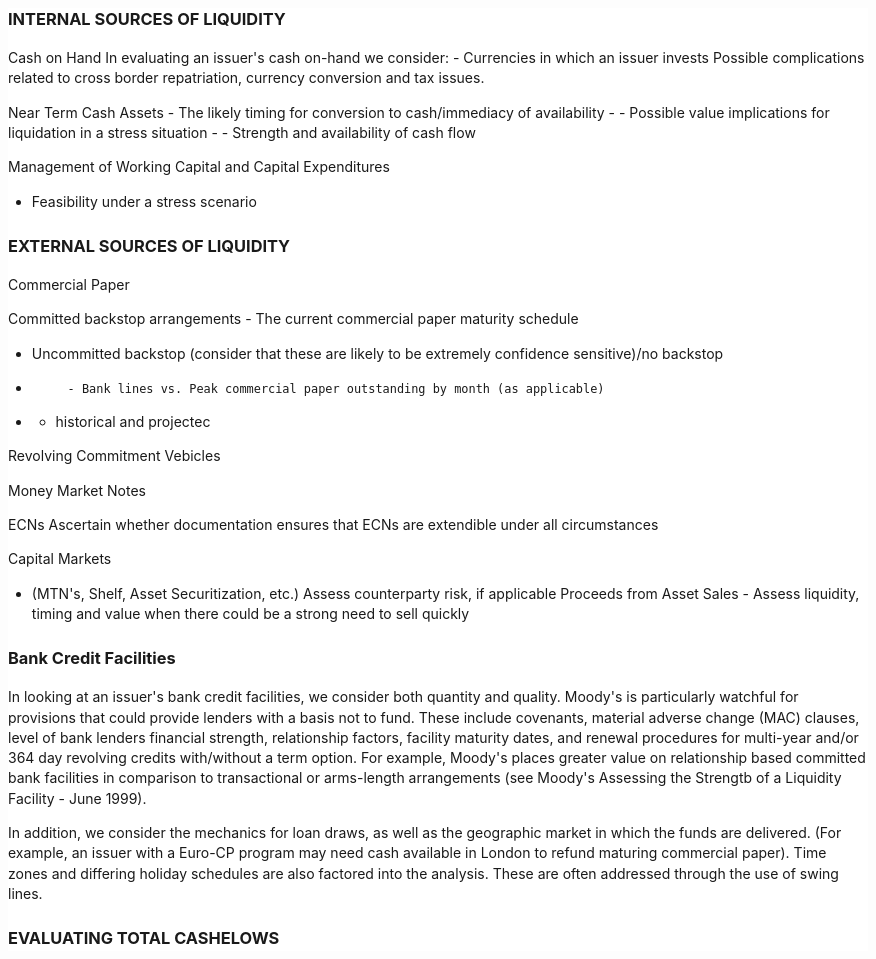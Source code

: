 ### INTERNAL SOURCES OF LIQUIDITY

Cash on Hand
In evaluating an issuer's cash on-hand we consider:
		- Currencies in which an issuer invests Possible complications related to cross border repatriation,  currency conversion and tax issues.

Near Term Cash Assets
		- The likely timing for conversion to cash/immediacy of availability
		- - Possible value implications for liquidation in a stress situation
		- - Strength and availability of cash flow

Management of Working Capital and Capital Expenditures

- Feasibility under a stress scenario

### EXTERNAL SOURCES OF LIQUIDITY

Commercial Paper

Committed backstop arrangements
		 - The current commercial paper maturity schedule


- Uncommitted backstop (consider that these are likely to be extremely confidence sensitive)/no backstop
-          - Bank lines vs. Peak commercial paper outstanding by month (as applicable) 
- - historical and projectec

Revolving Commitment Vebicles

Money Market Notes

ECNs Ascertain whether documentation ensures that ECNs are extendible under all circumstances

Capital Markets

- (MTN's,  Shelf,  Asset Securitization,  etc.) Assess counterparty risk,  if applicable Proceeds from Asset Sales
		- Assess liquidity,  timing and value when there could be a strong need to sell quickly

### Bank Credit Facilities

In looking at an issuer's bank credit facilities,  we consider both quantity and quality. Moody's is particularly watchful for provisions that could provide lenders with a basis not to fund. These include covenants,  material adverse change (MAC) clauses,  level of bank lenders financial strength,  relationship factors,  facility maturity dates,  and renewal procedures for multi-year and/or 364 day revolving credits with/without a term option. For example,  Moody's places greater value on relationship based committed bank facilities in comparison to transactional or arms-length arrangements (see Moody's Assessing the Strengtb of a Liquidity Facility - June 1999).

In addition,  we consider the mechanics for loan draws,  as well as the geographic market in which the funds are delivered. (For example,  an issuer with a Euro-CP program may need cash available in London to refund maturing commercial paper). Time zones and differing holiday schedules are also factored into the analysis. These are often addressed through the use of swing lines.

### EVALUATING TOTAL CASHELOWS
